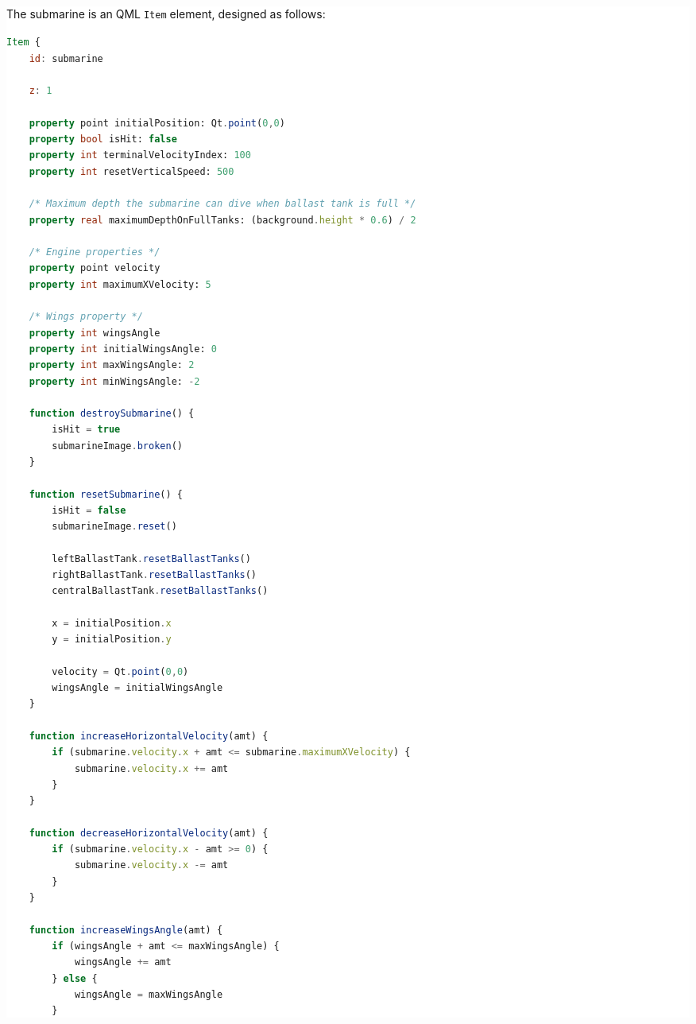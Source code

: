 The submarine is an QML `Item` element, designed as follows:

```qml
Item {
    id: submarine

    z: 1

    property point initialPosition: Qt.point(0,0)
    property bool isHit: false
    property int terminalVelocityIndex: 100
    property int resetVerticalSpeed: 500

    /* Maximum depth the submarine can dive when ballast tank is full */
    property real maximumDepthOnFullTanks: (background.height * 0.6) / 2

    /* Engine properties */
    property point velocity
    property int maximumXVelocity: 5

    /* Wings property */
    property int wingsAngle
    property int initialWingsAngle: 0
    property int maxWingsAngle: 2
    property int minWingsAngle: -2

    function destroySubmarine() {
        isHit = true
        submarineImage.broken()
    }

    function resetSubmarine() {
        isHit = false
        submarineImage.reset()

        leftBallastTank.resetBallastTanks()
        rightBallastTank.resetBallastTanks()
        centralBallastTank.resetBallastTanks()

        x = initialPosition.x
        y = initialPosition.y

        velocity = Qt.point(0,0)
        wingsAngle = initialWingsAngle
    }

	function increaseHorizontalVelocity(amt) {
        if (submarine.velocity.x + amt <= submarine.maximumXVelocity) {
            submarine.velocity.x += amt
        }
    }

    function decreaseHorizontalVelocity(amt) {
        if (submarine.velocity.x - amt >= 0) {
            submarine.velocity.x -= amt
        }
    }

    function increaseWingsAngle(amt) {
        if (wingsAngle + amt <= maxWingsAngle) {
            wingsAngle += amt
        } else {
            wingsAngle = maxWingsAngle
        }
```